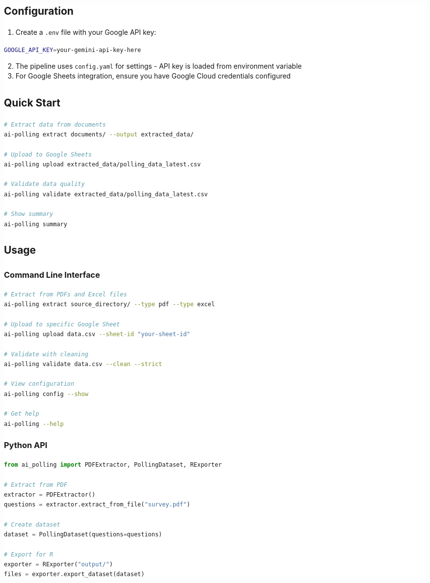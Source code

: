 ## Configuration

1. Create a `.env` file with your Google API key:
```bash
GOOGLE_API_KEY=your-gemini-api-key-here
```

2. The pipeline uses `config.yaml` for settings - API key is loaded from environment variable
3. For Google Sheets integration, ensure you have Google Cloud credentials configured

## Quick Start

```bash
# Extract data from documents
ai-polling extract documents/ --output extracted_data/

# Upload to Google Sheets
ai-polling upload extracted_data/polling_data_latest.csv

# Validate data quality
ai-polling validate extracted_data/polling_data_latest.csv

# Show summary
ai-polling summary
```

## Usage

### Command Line Interface

```bash
# Extract from PDFs and Excel files
ai-polling extract source_directory/ --type pdf --type excel

# Upload to specific Google Sheet
ai-polling upload data.csv --sheet-id "your-sheet-id"

# Validate with cleaning
ai-polling validate data.csv --clean --strict

# View configuration
ai-polling config --show

# Get help
ai-polling --help
```

### Python API

```python
from ai_polling import PDFExtractor, PollingDataset, RExporter

# Extract from PDF
extractor = PDFExtractor()
questions = extractor.extract_from_file("survey.pdf")

# Create dataset
dataset = PollingDataset(questions=questions)

# Export for R
exporter = RExporter("output/")
files = exporter.export_dataset(dataset)
```
